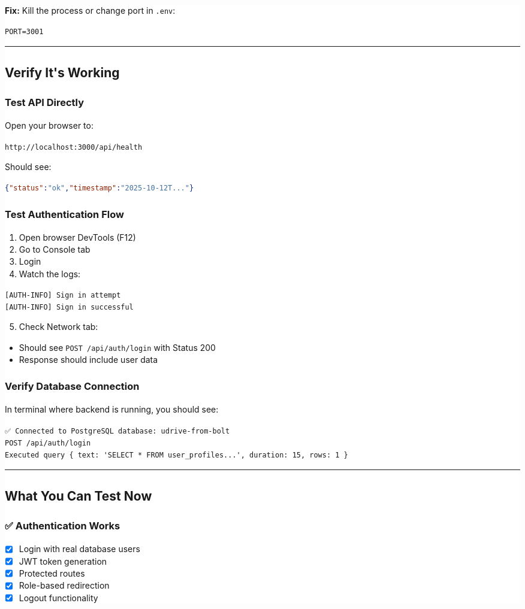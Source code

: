 **Fix:** Kill the process or change port in `.env`:
```env
PORT=3001
```

---

## Verify It's Working

### Test API Directly

Open your browser to:
```
http://localhost:3000/api/health
```

Should see:
```json
{"status":"ok","timestamp":"2025-10-12T..."}
```

### Test Authentication Flow

1. Open browser DevTools (F12)
2. Go to Console tab
3. Login
4. Watch the logs:
```
[AUTH-INFO] Sign in attempt
[AUTH-INFO] Sign in successful
```

5. Check Network tab:
- Should see `POST /api/auth/login` with Status 200
- Response should include user data

### Verify Database Connection

In terminal where backend is running, you should see:
```
✅ Connected to PostgreSQL database: udrive-from-bolt
POST /api/auth/login
Executed query { text: 'SELECT * FROM user_profiles...', duration: 15, rows: 1 }
```

---

## What You Can Test Now

### ✅ Authentication Works
- [x] Login with real database users
- [x] JWT token generation
- [x] Protected routes
- [x] Role-based redirection
- [x] Logout functionality
